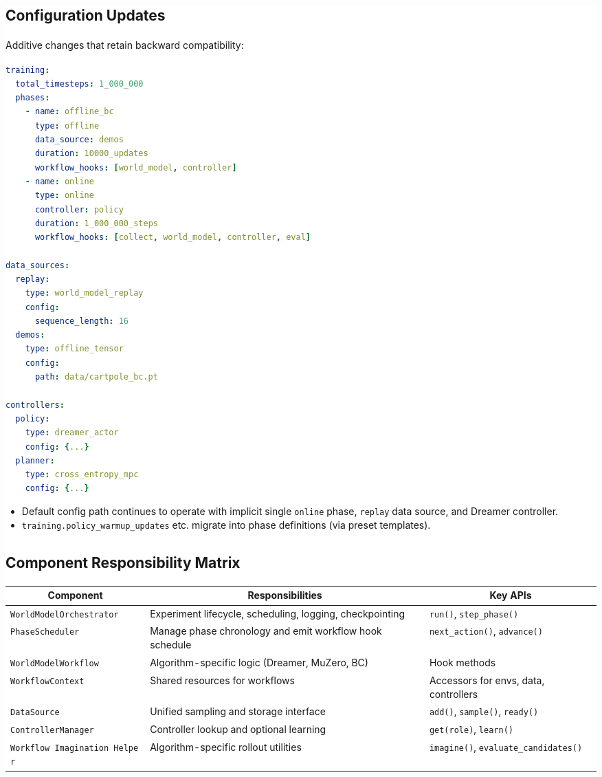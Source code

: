## Configuration Updates

Additive changes that retain backward compatibility:

```yaml
training:
  total_timesteps: 1_000_000
  phases:
    - name: offline_bc
      type: offline
      data_source: demos
      duration: 10000_updates
      workflow_hooks: [world_model, controller]
    - name: online
      type: online
      controller: policy
      duration: 1_000_000_steps
      workflow_hooks: [collect, world_model, controller, eval]

data_sources:
  replay:
    type: world_model_replay
    config:
      sequence_length: 16
  demos:
    type: offline_tensor
    config:
      path: data/cartpole_bc.pt

controllers:
  policy:
    type: dreamer_actor
    config: {...}
  planner:
    type: cross_entropy_mpc
    config: {...}
```

- Default config path continues to operate with implicit single `online` phase, `replay` data source, and Dreamer controller.
- `training.policy_warmup_updates` etc. migrate into phase definitions (via preset templates).

## Component Responsibility Matrix

| Component | Responsibilities | Key APIs |
|-----------|-----------------|---------|
| `WorldModelOrchestrator` | Experiment lifecycle, scheduling, logging, checkpointing | `run()`, `step_phase()` |
| `PhaseScheduler` | Manage phase chronology and emit workflow hook schedule | `next_action()`, `advance()` |
| `WorldModelWorkflow` | Algorithm-specific logic (Dreamer, MuZero, BC) | Hook methods |
| `WorkflowContext` | Shared resources for workflows | Accessors for envs, data, controllers |
| `DataSource` | Unified sampling and storage interface | `add()`, `sample()`, `ready()` |
| `ControllerManager` | Controller lookup and optional learning | `get(role)`, `learn()` |
| `Workflow Imagination Helper` | Algorithm-specific rollout utilities | `imagine()`, `evaluate_candidates()` |
